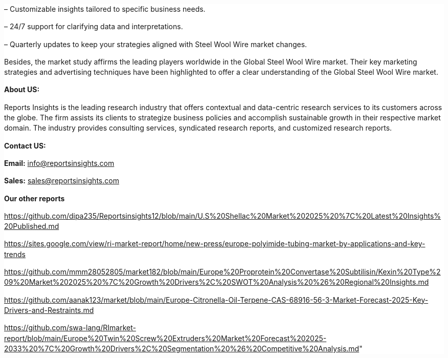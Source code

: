 – Customizable insights tailored to specific business needs.

– 24/7 support for clarifying data and interpretations.

– Quarterly updates to keep your strategies aligned with Steel Wool Wire market changes.

Besides, the market study affirms the leading players worldwide in the Global Steel Wool Wire market. Their key marketing strategies and advertising techniques have been highlighted to offer a clear understanding of the Global Steel Wool Wire market.

<strong><strong>About US</strong>:</strong>

Reports Insights is the leading research industry that offers contextual and data-centric research services to its customers across the globe. The firm assists its clients to strategize business policies and accomplish sustainable growth in their respective market domain. The industry provides consulting services, syndicated research reports, and customized research reports.

<strong>Contact US:</strong>

<p class=><b>Email:</b> <a href=mailto:info@reportsinsights.com>info@reportsinsights.com</a></p>
<p class=><b>Sales:</b> <a href=mailto:sales@reportsinsights.com>sales@reportsinsights.com</a></p>

<strong>Our other reports</strong>

<a href=https://github.com/dipa235/Reportsinsights12/blob/main/U.S%20Shellac%20Market%202025%20%7C%20Latest%20Insights%20Published.md>https://github.com/dipa235/Reportsinsights12/blob/main/U.S%20Shellac%20Market%202025%20%7C%20Latest%20Insights%20Published.md</a>

<a href=https://sites.google.com/view/ri-market-report/home/new-press/europe-polyimide-tubing-market-by-applications-and-key-trends>https://sites.google.com/view/ri-market-report/home/new-press/europe-polyimide-tubing-market-by-applications-and-key-trends</a>

<a href=https://github.com/mmm28052805/market182/blob/main/Europe%20Proprotein%20Convertase%20Subtilisin/Kexin%20Type%209%20Market%202025%20%7C%20Growth%20Drivers%2C%20SWOT%20Analysis%20%26%20Regional%20Insights.md>https://github.com/mmm28052805/market182/blob/main/Europe%20Proprotein%20Convertase%20Subtilisin/Kexin%20Type%209%20Market%202025%20%7C%20Growth%20Drivers%2C%20SWOT%20Analysis%20%26%20Regional%20Insights.md</a>

<a href=https://github.com/aanak123/market/blob/main/Europe-Citronella-Oil-Terpene-CAS-68916-56-3-Market-Forecast-2025-Key-Drivers-and-Restraints.md>https://github.com/aanak123/market/blob/main/Europe-Citronella-Oil-Terpene-CAS-68916-56-3-Market-Forecast-2025-Key-Drivers-and-Restraints.md</a>

<a href=https://github.com/swa-lang/RImarket-report/blob/main/Europe%20Twin%20Screw%20Extruders%20Market%20Forecast%202025-2033%20%7C%20Growth%20Drivers%2C%20Segmentation%20%26%20Competitive%20Analysis.md>https://github.com/swa-lang/RImarket-report/blob/main/Europe%20Twin%20Screw%20Extruders%20Market%20Forecast%202025-2033%20%7C%20Growth%20Drivers%2C%20Segmentation%20%26%20Competitive%20Analysis.md</a>"

